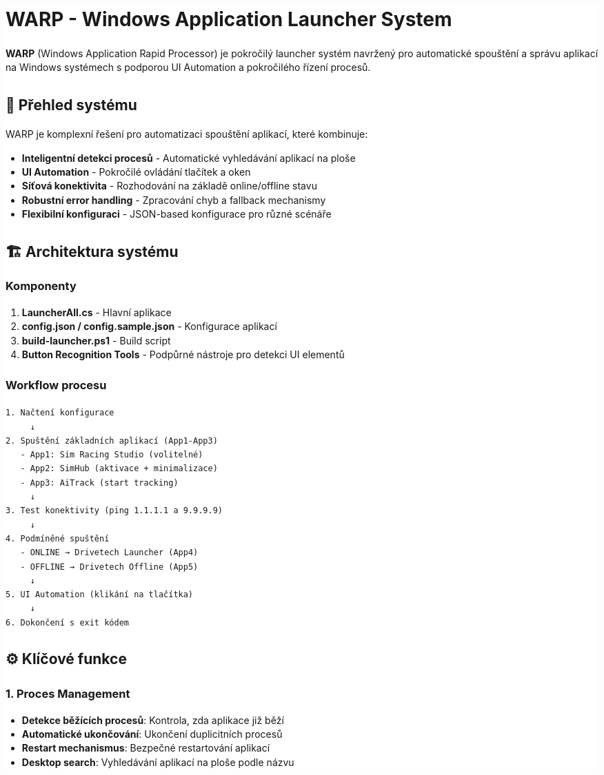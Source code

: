 # WARP - Windows Application Launcher System

**WARP** (Windows Application Rapid Processor) je pokročilý launcher systém navržený pro automatické spouštění a správu aplikací na Windows systémech s podporou UI Automation a pokročilého řízení procesů.

## 🎯 Přehled systému

WARP je komplexní řešení pro automatizaci spouštění aplikací, které kombinuje:
- **Inteligentní detekci procesů** - Automatické vyhledávání aplikací na ploše
- **UI Automation** - Pokročilé ovládání tlačítek a oken
- **Síťová konektivita** - Rozhodování na základě online/offline stavu
- **Robustní error handling** - Zpracování chyb a fallback mechanismy
- **Flexibilní konfiguraci** - JSON-based konfigurace pro různé scénáře

## 🏗️ Architektura systému

### Komponenty

1. **LauncherAll.cs** - Hlavní aplikace
2. **config.json / config.sample.json** - Konfigurace aplikací
3. **build-launcher.ps1** - Build script
4. **Button Recognition Tools** - Podpůrné nástroje pro detekci UI elementů

### Workflow procesu

```
1. Načtení konfigurace
     ↓
2. Spuštění základních aplikací (App1-App3)
   - App1: Sim Racing Studio (volitelné)
   - App2: SimHub (aktivace + minimalizace)
   - App3: AiTrack (start tracking)
     ↓
3. Test konektivity (ping 1.1.1.1 a 9.9.9.9)
     ↓
4. Podmíněné spuštění
   - ONLINE → Drivetech Launcher (App4)
   - OFFLINE → Drivetech Offline (App5)
     ↓
5. UI Automation (klikání na tlačítka)
     ↓
6. Dokončení s exit kódem
```

## ⚙️ Klíčové funkce

### 1. Proces Management
- **Detekce běžících procesů**: Kontrola, zda aplikace již běží
- **Automatické ukončování**: Ukončení duplicitních procesů
- **Restart mechanismus**: Bezpečné restartování aplikací
- **Desktop search**: Vyhledávání aplikací na ploše podle názvu
